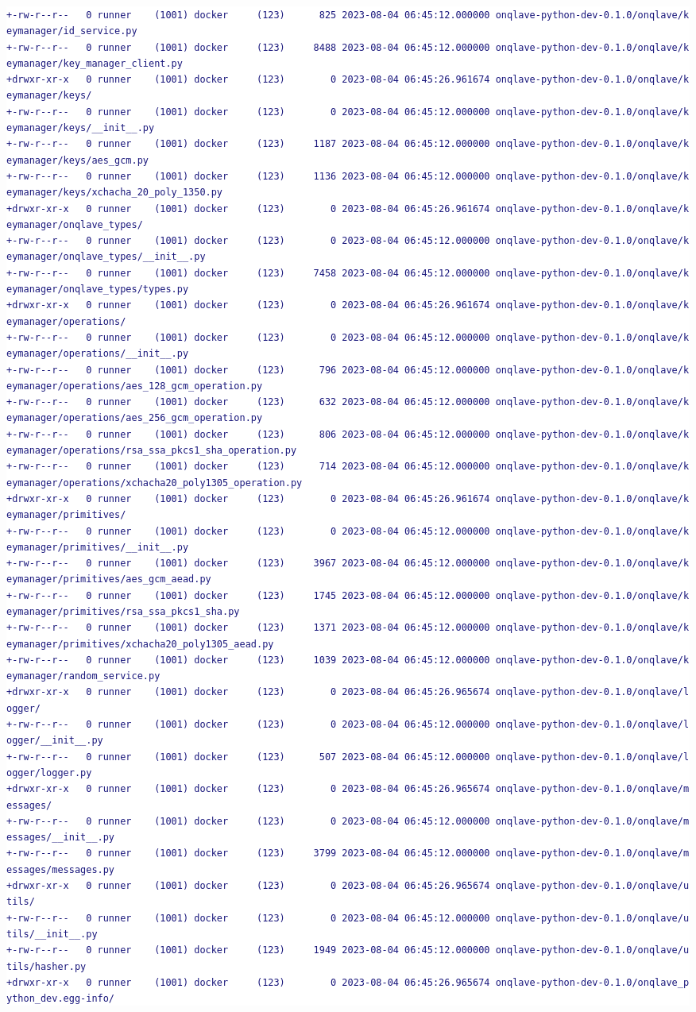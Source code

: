 ```diff
+-rw-r--r--   0 runner    (1001) docker     (123)      825 2023-08-04 06:45:12.000000 onqlave-python-dev-0.1.0/onqlave/keymanager/id_service.py
+-rw-r--r--   0 runner    (1001) docker     (123)     8488 2023-08-04 06:45:12.000000 onqlave-python-dev-0.1.0/onqlave/keymanager/key_manager_client.py
+drwxr-xr-x   0 runner    (1001) docker     (123)        0 2023-08-04 06:45:26.961674 onqlave-python-dev-0.1.0/onqlave/keymanager/keys/
+-rw-r--r--   0 runner    (1001) docker     (123)        0 2023-08-04 06:45:12.000000 onqlave-python-dev-0.1.0/onqlave/keymanager/keys/__init__.py
+-rw-r--r--   0 runner    (1001) docker     (123)     1187 2023-08-04 06:45:12.000000 onqlave-python-dev-0.1.0/onqlave/keymanager/keys/aes_gcm.py
+-rw-r--r--   0 runner    (1001) docker     (123)     1136 2023-08-04 06:45:12.000000 onqlave-python-dev-0.1.0/onqlave/keymanager/keys/xchacha_20_poly_1350.py
+drwxr-xr-x   0 runner    (1001) docker     (123)        0 2023-08-04 06:45:26.961674 onqlave-python-dev-0.1.0/onqlave/keymanager/onqlave_types/
+-rw-r--r--   0 runner    (1001) docker     (123)        0 2023-08-04 06:45:12.000000 onqlave-python-dev-0.1.0/onqlave/keymanager/onqlave_types/__init__.py
+-rw-r--r--   0 runner    (1001) docker     (123)     7458 2023-08-04 06:45:12.000000 onqlave-python-dev-0.1.0/onqlave/keymanager/onqlave_types/types.py
+drwxr-xr-x   0 runner    (1001) docker     (123)        0 2023-08-04 06:45:26.961674 onqlave-python-dev-0.1.0/onqlave/keymanager/operations/
+-rw-r--r--   0 runner    (1001) docker     (123)        0 2023-08-04 06:45:12.000000 onqlave-python-dev-0.1.0/onqlave/keymanager/operations/__init__.py
+-rw-r--r--   0 runner    (1001) docker     (123)      796 2023-08-04 06:45:12.000000 onqlave-python-dev-0.1.0/onqlave/keymanager/operations/aes_128_gcm_operation.py
+-rw-r--r--   0 runner    (1001) docker     (123)      632 2023-08-04 06:45:12.000000 onqlave-python-dev-0.1.0/onqlave/keymanager/operations/aes_256_gcm_operation.py
+-rw-r--r--   0 runner    (1001) docker     (123)      806 2023-08-04 06:45:12.000000 onqlave-python-dev-0.1.0/onqlave/keymanager/operations/rsa_ssa_pkcs1_sha_operation.py
+-rw-r--r--   0 runner    (1001) docker     (123)      714 2023-08-04 06:45:12.000000 onqlave-python-dev-0.1.0/onqlave/keymanager/operations/xchacha20_poly1305_operation.py
+drwxr-xr-x   0 runner    (1001) docker     (123)        0 2023-08-04 06:45:26.961674 onqlave-python-dev-0.1.0/onqlave/keymanager/primitives/
+-rw-r--r--   0 runner    (1001) docker     (123)        0 2023-08-04 06:45:12.000000 onqlave-python-dev-0.1.0/onqlave/keymanager/primitives/__init__.py
+-rw-r--r--   0 runner    (1001) docker     (123)     3967 2023-08-04 06:45:12.000000 onqlave-python-dev-0.1.0/onqlave/keymanager/primitives/aes_gcm_aead.py
+-rw-r--r--   0 runner    (1001) docker     (123)     1745 2023-08-04 06:45:12.000000 onqlave-python-dev-0.1.0/onqlave/keymanager/primitives/rsa_ssa_pkcs1_sha.py
+-rw-r--r--   0 runner    (1001) docker     (123)     1371 2023-08-04 06:45:12.000000 onqlave-python-dev-0.1.0/onqlave/keymanager/primitives/xchacha20_poly1305_aead.py
+-rw-r--r--   0 runner    (1001) docker     (123)     1039 2023-08-04 06:45:12.000000 onqlave-python-dev-0.1.0/onqlave/keymanager/random_service.py
+drwxr-xr-x   0 runner    (1001) docker     (123)        0 2023-08-04 06:45:26.965674 onqlave-python-dev-0.1.0/onqlave/logger/
+-rw-r--r--   0 runner    (1001) docker     (123)        0 2023-08-04 06:45:12.000000 onqlave-python-dev-0.1.0/onqlave/logger/__init__.py
+-rw-r--r--   0 runner    (1001) docker     (123)      507 2023-08-04 06:45:12.000000 onqlave-python-dev-0.1.0/onqlave/logger/logger.py
+drwxr-xr-x   0 runner    (1001) docker     (123)        0 2023-08-04 06:45:26.965674 onqlave-python-dev-0.1.0/onqlave/messages/
+-rw-r--r--   0 runner    (1001) docker     (123)        0 2023-08-04 06:45:12.000000 onqlave-python-dev-0.1.0/onqlave/messages/__init__.py
+-rw-r--r--   0 runner    (1001) docker     (123)     3799 2023-08-04 06:45:12.000000 onqlave-python-dev-0.1.0/onqlave/messages/messages.py
+drwxr-xr-x   0 runner    (1001) docker     (123)        0 2023-08-04 06:45:26.965674 onqlave-python-dev-0.1.0/onqlave/utils/
+-rw-r--r--   0 runner    (1001) docker     (123)        0 2023-08-04 06:45:12.000000 onqlave-python-dev-0.1.0/onqlave/utils/__init__.py
+-rw-r--r--   0 runner    (1001) docker     (123)     1949 2023-08-04 06:45:12.000000 onqlave-python-dev-0.1.0/onqlave/utils/hasher.py
+drwxr-xr-x   0 runner    (1001) docker     (123)        0 2023-08-04 06:45:26.965674 onqlave-python-dev-0.1.0/onqlave_python_dev.egg-info/
```